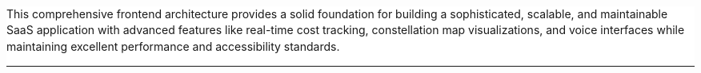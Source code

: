 This comprehensive frontend architecture provides a solid foundation for building a sophisticated, scalable, and maintainable SaaS application with advanced features like real-time cost tracking, constellation map visualizations, and voice interfaces while maintaining excellent performance and accessibility standards.

---